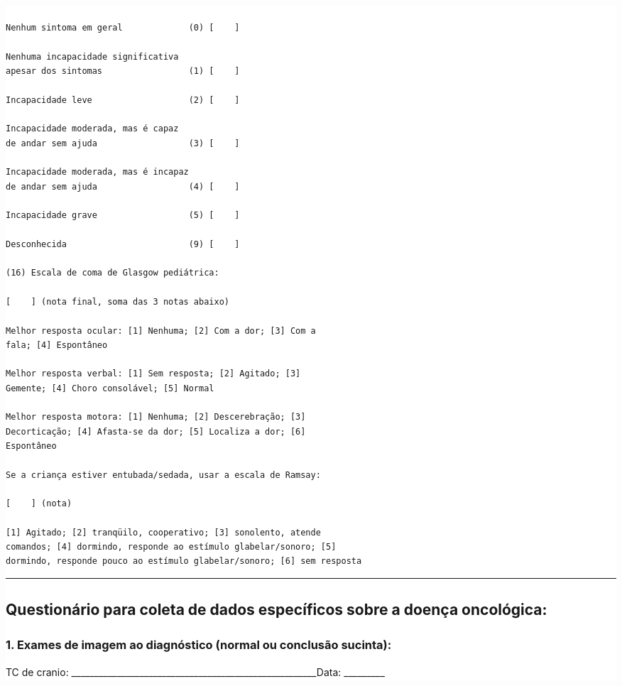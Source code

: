 ```

Nenhum sintoma em geral             (0) [    ]

Nenhuma incapacidade significativa
apesar dos sintomas                 (1) [    ]

Incapacidade leve                   (2) [    ] 

Incapacidade moderada, mas é capaz 
de andar sem ajuda                  (3) [    ]

Incapacidade moderada, mas é incapaz 
de andar sem ajuda                  (4) [    ]

Incapacidade grave                  (5) [    ]

Desconhecida                        (9) [    ]

(16) Escala de coma de Glasgow pediátrica: 

[    ] (nota final, soma das 3 notas abaixo)

Melhor resposta ocular: [1] Nenhuma; [2] Com a dor; [3] Com a
fala; [4] Espontâneo

Melhor resposta verbal: [1] Sem resposta; [2] Agitado; [3]
Gemente; [4] Choro consolável; [5] Normal

Melhor resposta motora: [1] Nenhuma; [2] Descerebração; [3]
Decorticação; [4] Afasta-se da dor; [5] Localiza a dor; [6]
Espontâneo

Se a criança estiver entubada/sedada, usar a escala de Ramsay: 

[    ] (nota)

[1] Agitado; [2] tranqüilo, cooperativo; [3] sonolento, atende
comandos; [4] dormindo, responde ao estímulo glabelar/sonoro; [5]
dormindo, responde pouco ao estímulo glabelar/sonoro; [6] sem resposta
```

----

## Questionário para coleta de dados específicos sobre a doença oncológica:

### 1. Exames de imagem ao diagnóstico (normal ou conclusão sucinta):

TC de cranio:
\_\_\_\_\_\_\_\_\_\_\_\_\_\_\_\_\_\_\_\_\_\_\_\_\_\_\_\_\_\_\_\_\_\_\_\_\_\_\_\_\_\_\_\_\_\_\_\_\_\_\_\_\_\_Data:
\_\_\_\_\_\_\_\_\_
